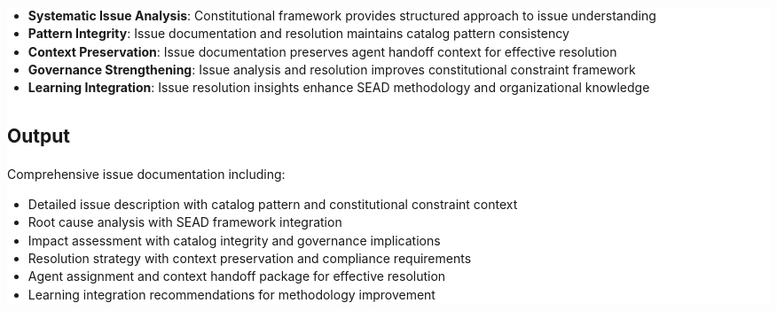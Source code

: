 - **Systematic Issue Analysis**: Constitutional framework provides structured approach to issue understanding
- **Pattern Integrity**: Issue documentation and resolution maintains catalog pattern consistency
- **Context Preservation**: Issue documentation preserves agent handoff context for effective resolution
- **Governance Strengthening**: Issue analysis and resolution improves constitutional constraint framework
- **Learning Integration**: Issue resolution insights enhance SEAD methodology and organizational knowledge

## Output

Comprehensive issue documentation including:
- Detailed issue description with catalog pattern and constitutional constraint context
- Root cause analysis with SEAD framework integration
- Impact assessment with catalog integrity and governance implications
- Resolution strategy with context preservation and compliance requirements
- Agent assignment and context handoff package for effective resolution
- Learning integration recommendations for methodology improvement